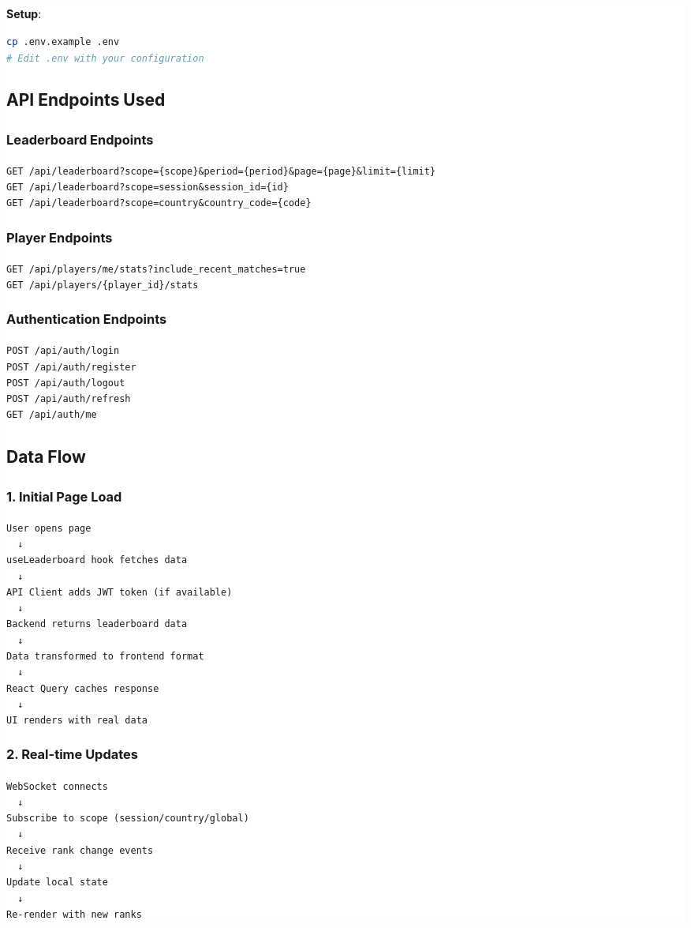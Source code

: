 **Setup**:
```bash
cp .env.example .env
# Edit .env with your configuration
```

## API Endpoints Used

### Leaderboard Endpoints
```
GET /api/leaderboard?scope={scope}&period={period}&page={page}&limit={limit}
GET /api/leaderboard?scope=session&session_id={id}
GET /api/leaderboard?scope=country&country_code={code}
```

### Player Endpoints
```
GET /api/players/me/stats?include_recent_matches=true
GET /api/players/{player_id}/stats
```

### Authentication Endpoints
```
POST /api/auth/login
POST /api/auth/register
POST /api/auth/logout
POST /api/auth/refresh
GET /api/auth/me
```

## Data Flow

### 1. Initial Page Load
```
User opens page
  ↓
useLeaderboard hook fetches data
  ↓
API Client adds JWT token (if available)
  ↓
Backend returns leaderboard data
  ↓
Data transformed to frontend format
  ↓
React Query caches response
  ↓
UI renders with real data
```

### 2. Real-time Updates
```
WebSocket connects
  ↓
Subscribe to scope (session/country/global)
  ↓
Receive rank change events
  ↓
Update local state
  ↓
Re-render with new ranks
```
